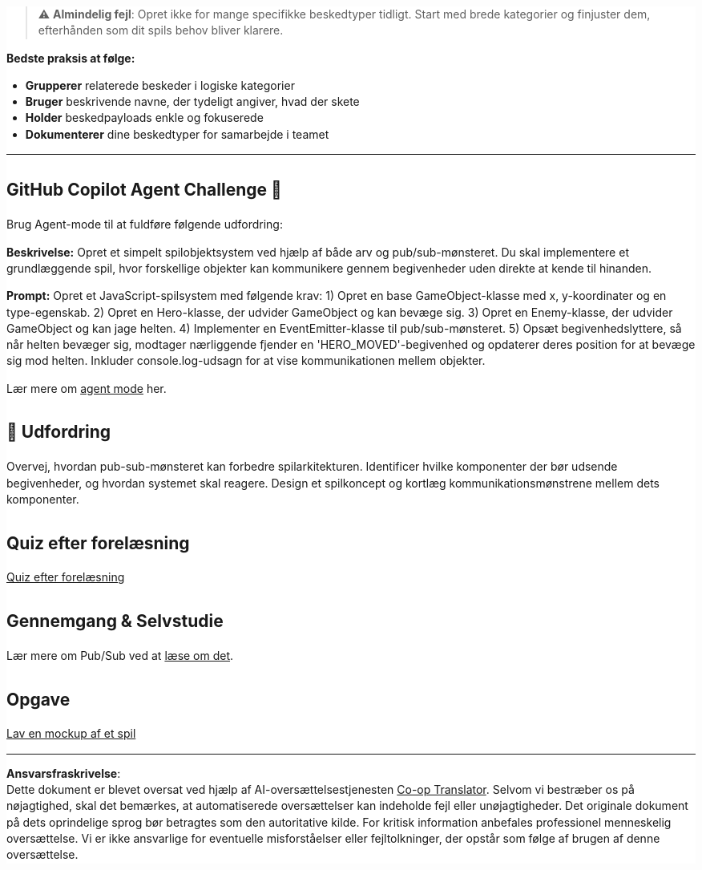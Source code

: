 > ⚠️ **Almindelig fejl**: Opret ikke for mange specifikke beskedtyper tidligt. Start med brede kategorier og finjuster dem, efterhånden som dit spils behov bliver klarere.
> 
**Bedste praksis at følge:**
- **Grupperer** relaterede beskeder i logiske kategorier
- **Bruger** beskrivende navne, der tydeligt angiver, hvad der skete
- **Holder** beskedpayloads enkle og fokuserede
- **Dokumenterer** dine beskedtyper for samarbejde i teamet

---

## GitHub Copilot Agent Challenge 🚀

Brug Agent-mode til at fuldføre følgende udfordring:

**Beskrivelse:** Opret et simpelt spilobjektsystem ved hjælp af både arv og pub/sub-mønsteret. Du skal implementere et grundlæggende spil, hvor forskellige objekter kan kommunikere gennem begivenheder uden direkte at kende til hinanden.

**Prompt:** Opret et JavaScript-spilsystem med følgende krav: 1) Opret en base GameObject-klasse med x, y-koordinater og en type-egenskab. 2) Opret en Hero-klasse, der udvider GameObject og kan bevæge sig. 3) Opret en Enemy-klasse, der udvider GameObject og kan jage helten. 4) Implementer en EventEmitter-klasse til pub/sub-mønsteret. 5) Opsæt begivenhedslyttere, så når helten bevæger sig, modtager nærliggende fjender en 'HERO_MOVED'-begivenhed og opdaterer deres position for at bevæge sig mod helten. Inkluder console.log-udsagn for at vise kommunikationen mellem objekter.

Lær mere om [agent mode](https://code.visualstudio.com/blogs/2025/02/24/introducing-copilot-agent-mode) her.

## 🚀 Udfordring

Overvej, hvordan pub-sub-mønsteret kan forbedre spilarkitekturen. Identificer hvilke komponenter der bør udsende begivenheder, og hvordan systemet skal reagere. Design et spilkoncept og kortlæg kommunikationsmønstrene mellem dets komponenter.

## Quiz efter forelæsning

[Quiz efter forelæsning](https://ff-quizzes.netlify.app/web/quiz/30)

## Gennemgang & Selvstudie

Lær mere om Pub/Sub ved at [læse om det](https://docs.microsoft.com/azure/architecture/patterns/publisher-subscriber/?WT.mc_id=academic-77807-sagibbon).

## Opgave

[Lav en mockup af et spil](assignment.md)

---

**Ansvarsfraskrivelse**:  
Dette dokument er blevet oversat ved hjælp af AI-oversættelsestjenesten [Co-op Translator](https://github.com/Azure/co-op-translator). Selvom vi bestræber os på nøjagtighed, skal det bemærkes, at automatiserede oversættelser kan indeholde fejl eller unøjagtigheder. Det originale dokument på dets oprindelige sprog bør betragtes som den autoritative kilde. For kritisk information anbefales professionel menneskelig oversættelse. Vi er ikke ansvarlige for eventuelle misforståelser eller fejltolkninger, der opstår som følge af brugen af denne oversættelse.